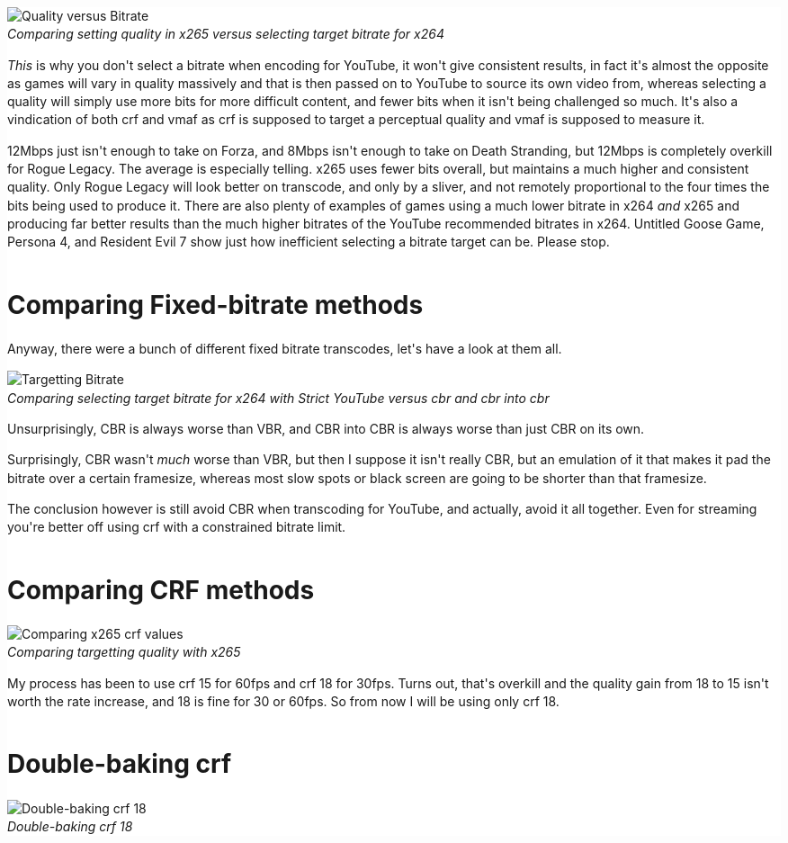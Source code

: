![Quality versus Bitrate]({{site.url}}/assets/images/Quality_265_versus_264_bitrate.svg "Quality versus Bitrate")  
*Comparing setting quality in x265 versus selecting target bitrate for x264*

*This* is why you don't select a bitrate when encoding for YouTube, it won't give consistent results, in fact it's almost the opposite as games will vary in quality massively and that is then passed on to YouTube to source its own video from, whereas selecting a quality will simply use more bits for more difficult content, and fewer bits when it isn't being challenged so much. It's also a vindication of both crf and vmaf as crf is supposed to target a perceptual quality and vmaf is supposed to measure it.

12Mbps just isn't enough to take on Forza, and 8Mbps isn't enough to take on Death Stranding, but 12Mbps is completely overkill for Rogue Legacy. The average is especially telling. x265 uses fewer bits overall, but maintains a much higher and consistent quality. Only Rogue Legacy will look better on transcode, and only by a sliver, and not remotely proportional to the four times the bits being used to produce it. There are also plenty of examples of games using a much lower bitrate in x264 *and* x265 and producing far better results than the much higher bitrates of the YouTube recommended bitrates in x264. Untitled Goose Game, Persona 4, and Resident Evil 7 show just how inefficient selecting a bitrate target can be. Please stop.

# Comparing Fixed-bitrate methods

Anyway, there were a bunch of different fixed bitrate transcodes, let's have a look at them all.

![Targetting Bitrate]({{site.url}}/assets/images/Bitrate_targets.svg "Targetting Bitrate")  
*Comparing selecting target bitrate for x264 with Strict YouTube versus cbr and cbr into cbr*

Unsurprisingly, CBR is always worse than VBR, and CBR into CBR is always worse than just CBR on its own.

Surprisingly, CBR wasn't _much_ worse than VBR, but then I suppose it isn't really CBR, but an emulation of it that makes it pad the bitrate over a certain framesize, whereas most slow spots or black screen are going to be shorter than that framesize.

The conclusion however is still avoid CBR when transcoding for YouTube, and actually, avoid it all together. Even for streaming you're better off using crf with a constrained bitrate limit.

# Comparing CRF methods

![Comparing x265 crf values]({{site.url}}/assets/images/crf_comparison.svg "Comparing x265 crf values")  
*Comparing targetting quality with x265*

My process has been to use crf 15 for 60fps and crf 18 for 30fps. Turns out, that's overkill and the quality gain from 18 to 15 isn't worth the rate increase, and 18 is fine for 30 or 60fps. So from now I will be using only crf 18.

# Double-baking crf

![Double-baking crf 18]({{site.url}}/assets/images/Double-baked_18_2.svg "Double-baking crf 18")  
*Double-baking crf 18*
